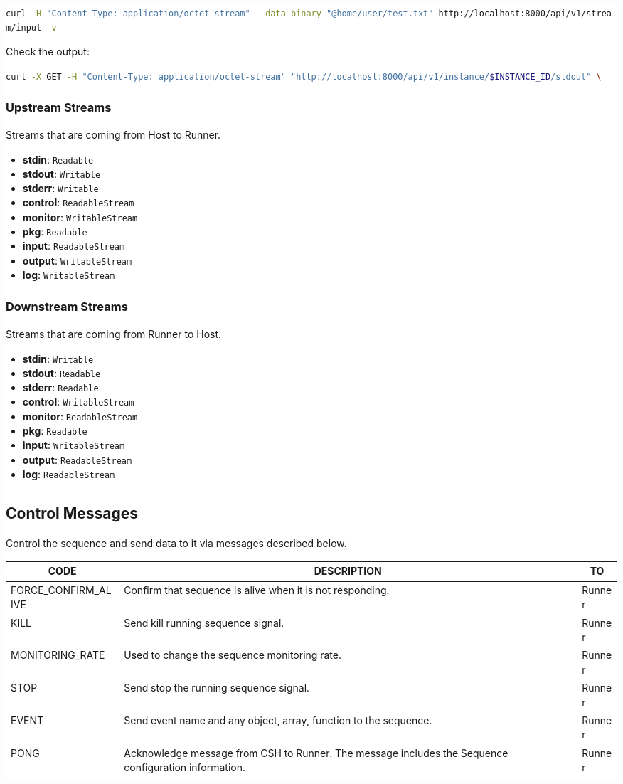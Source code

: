 ```bash
curl -H "Content-Type: application/octet-stream" --data-binary "@home/user/test.txt" http://localhost:8000/api/v1/stream/input -v
```

Check the output:

```bash
curl -X GET -H "Content-Type: application/octet-stream" "http://localhost:8000/api/v1/instance/$INSTANCE_ID/stdout" \
```

### Upstream Streams

Streams that are coming from Host to Runner.

- **stdin**: `Readable`
- **stdout**: `Writable`
- **stderr**: `Writable`
- **control**: `ReadableStream`
- **monitor**: `WritableStream`
- **pkg**: `Readable`
- **input**: `ReadableStream`
- **output**: `WritableStream`
- **log**: `WritableStream`

### Downstream Streams

Streams that are coming from Runner to Host.

- **stdin**: `Writable`
- **stdout**: `Readable`
- **stderr**: `Readable`
- **control**: `WritableStream`
- **monitor**: `ReadableStream`
- **pkg**: `Readable`
- **input**: `WritableStream`
- **output**: `ReadableStream`
- **log**: `ReadableStream`

## Control Messages

Control the sequence and send data to it via messages described below.

| CODE                | DESCRIPTION                                                                                          | TO     |
| ------------------- | ---------------------------------------------------------------------------------------------------- | ------ |
| FORCE_CONFIRM_ALIVE | Confirm that sequence is alive when it is not responding.                                            | Runner |
| KILL                | Send kill running sequence signal.                                                                   | Runner |
| MONITORING_RATE     | Used to change the sequence monitoring rate.                                                         | Runner |
| STOP                | Send stop the running sequence signal.                                                               | Runner |
| EVENT               | Send event name and any object, array, function to the sequence.                                     | Runner |
| PONG                | Acknowledge message from CSH to Runner. The message includes the Sequence configuration information. | Runner |
